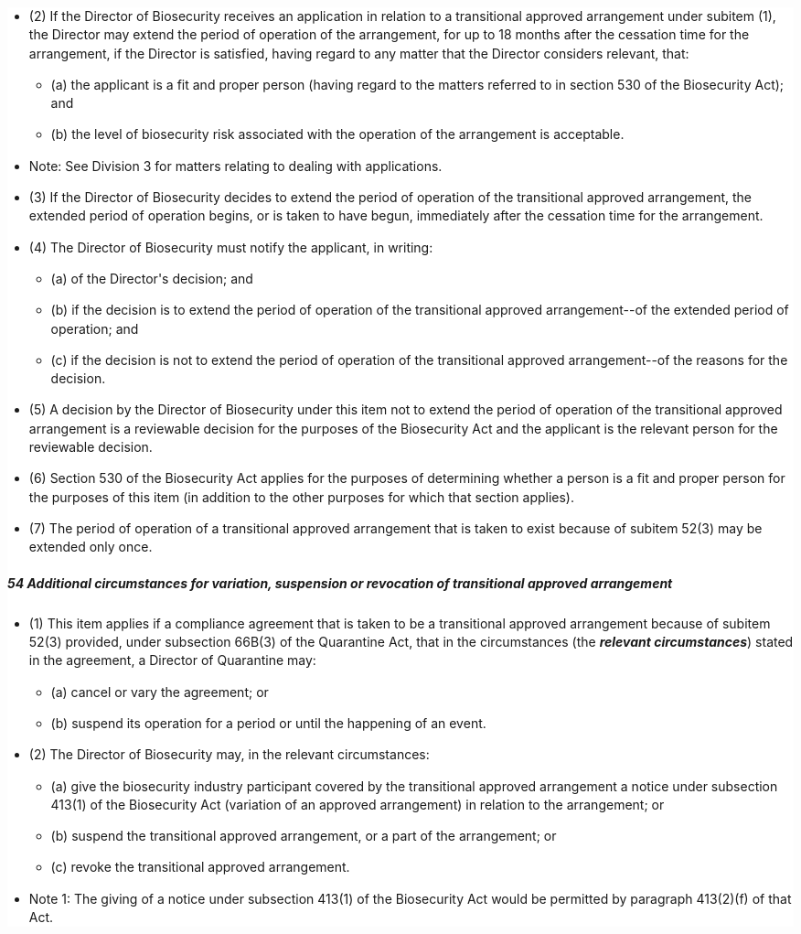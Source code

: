    * (2) If the Director of Biosecurity receives an application in relation to a transitional approved arrangement under subitem (1), the Director may extend the period of operation of the arrangement, for up to 18 months after the cessation time for the arrangement, if the Director is satisfied, having regard to any matter that the Director considers relevant, that:

      * (a) the applicant is a fit and proper person (having regard to the matters referred to in section 530 of the Biosecurity Act); and

      * (b) the level of biosecurity risk associated with the operation of the arrangement is acceptable.

   * Note: See Division 3 for matters relating to dealing with applications.

   * (3) If the Director of Biosecurity decides to extend the period of operation of the transitional approved arrangement, the extended period of operation begins, or is taken to have begun, immediately after the cessation time for the arrangement.

   * (4) The Director of Biosecurity must notify the applicant, in writing:

      * (a) of the Director's decision; and

      * (b) if the decision is to extend the period of operation of the transitional approved arrangement--of the extended period of operation; and

      * (c) if the decision is not to extend the period of operation of the transitional approved arrangement--of the reasons for the decision.

   * (5) A decision by the Director of Biosecurity under this item not to extend the period of operation of the transitional approved arrangement is a reviewable decision for the purposes of the Biosecurity Act and the applicant is the relevant person for the reviewable decision.

   * (6) Section 530 of the Biosecurity Act applies for the purposes of determining whether a person is a fit and proper person for the purposes of this item (in addition to the other purposes for which that section applies).

   * (7) The period of operation of a transitional approved arrangement that is taken to exist because of subitem 52(3) may be extended only once.

##### 54  Additional circumstances for variation, suspension or revocation of transitional approved arrangement

   * (1) This item applies if a compliance agreement that is taken to be a transitional approved arrangement because of subitem 52(3) provided, under subsection 66B(3) of the Quarantine Act, that in the circumstances (the **_relevant circumstances_**) stated in the agreement, a Director of Quarantine may:

      * (a) cancel or vary the agreement; or

      * (b) suspend its operation for a period or until the happening of an event.

   * (2) The Director of Biosecurity may, in the relevant circumstances:

      * (a) give the biosecurity industry participant covered by the transitional approved arrangement a notice under subsection 413(1) of the Biosecurity Act (variation of an approved arrangement) in relation to the arrangement; or

      * (b) suspend the transitional approved arrangement, or a part of the arrangement; or

      * (c) revoke the transitional approved arrangement.

   * Note 1: The giving of a notice under subsection 413(1) of the Biosecurity Act would be permitted by paragraph 413(2)(f) of that Act.
